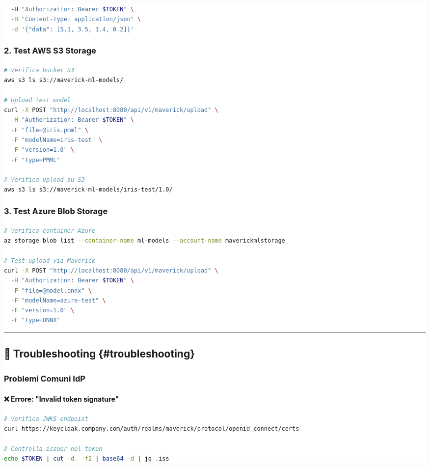 ```bash
  -H "Authorization: Bearer $TOKEN" \
  -H "Content-Type: application/json" \
  -d '{"data": [5.1, 3.5, 1.4, 0.2]}'
```

### **2. Test AWS S3 Storage**

```bash
# Verifica bucket S3
aws s3 ls s3://maverick-ml-models/

# Upload test model
curl -X POST "http://localhost:8080/api/v1/maverick/upload" \
  -H "Authorization: Bearer $TOKEN" \
  -F "file=@iris.pmml" \
  -F "modelName=iris-test" \
  -F "version=1.0" \
  -F "type=PMML"

# Verifica upload su S3
aws s3 ls s3://maverick-ml-models/iris-test/1.0/
```

### **3. Test Azure Blob Storage**

```bash
# Verifica container Azure
az storage blob list --container-name ml-models --account-name maverickmlstorage

# Test upload via Maverick
curl -X POST "http://localhost:8080/api/v1/maverick/upload" \
  -H "Authorization: Bearer $TOKEN" \
  -F "file=@model.onnx" \
  -F "modelName=azure-test" \
  -F "version=1.0" \
  -F "type=ONNX"
```

---

## 🔧 Troubleshooting {#troubleshooting}

### **Problemi Comuni IdP**

#### **❌ Errore: "Invalid token signature"**
```bash
# Verifica JWKS endpoint
curl https://keycloak.company.com/auth/realms/maverick/protocol/openid_connect/certs

# Controlla issuer nel token
echo $TOKEN | cut -d. -f2 | base64 -d | jq .iss
```
